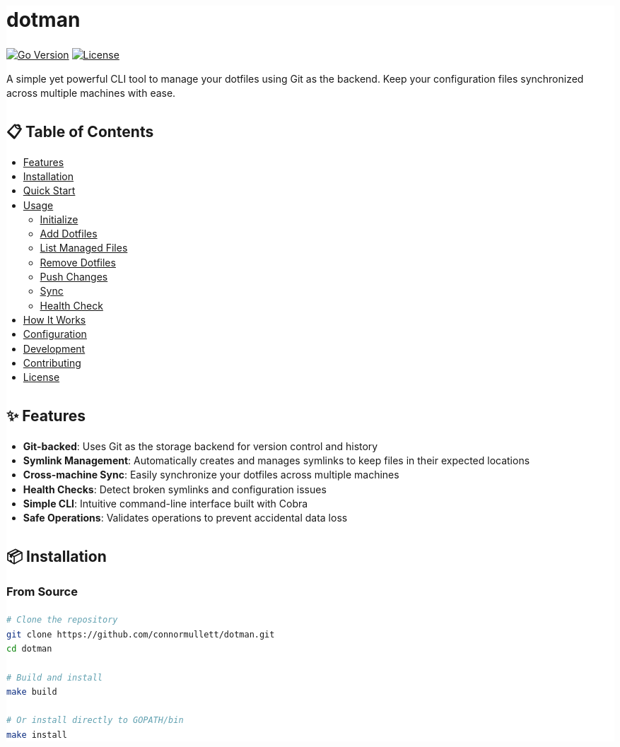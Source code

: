 # dotman

[![Go Version](https://img.shields.io/badge/Go-1.21.5-blue.svg)](https://golang.org/)
[![License](https://img.shields.io/badge/license-MIT-green.svg)](LICENSE)

A simple yet powerful CLI tool to manage your dotfiles using Git as the backend. Keep your configuration files synchronized across multiple machines with ease.

## 📋 Table of Contents

- [Features](#-features)
- [Installation](#-installation)
- [Quick Start](#-quick-start)
- [Usage](#-usage)
  - [Initialize](#initialize)
  - [Add Dotfiles](#add-dotfiles)
  - [List Managed Files](#list-managed-files)
  - [Remove Dotfiles](#remove-dotfiles)
  - [Push Changes](#push-changes)
  - [Sync](#sync)
  - [Health Check](#health-check)
- [How It Works](#-how-it-works)
- [Configuration](#-configuration)
- [Development](#-development)
- [Contributing](#-contributing)
- [License](#-license)

## ✨ Features

- **Git-backed**: Uses Git as the storage backend for version control and history
- **Symlink Management**: Automatically creates and manages symlinks to keep files in their expected locations
- **Cross-machine Sync**: Easily synchronize your dotfiles across multiple machines
- **Health Checks**: Detect broken symlinks and configuration issues
- **Simple CLI**: Intuitive command-line interface built with Cobra
- **Safe Operations**: Validates operations to prevent accidental data loss

## 📦 Installation

### From Source

```bash
# Clone the repository
git clone https://github.com/connormullett/dotman.git
cd dotman

# Build and install
make build

# Or install directly to GOPATH/bin
make install
```
